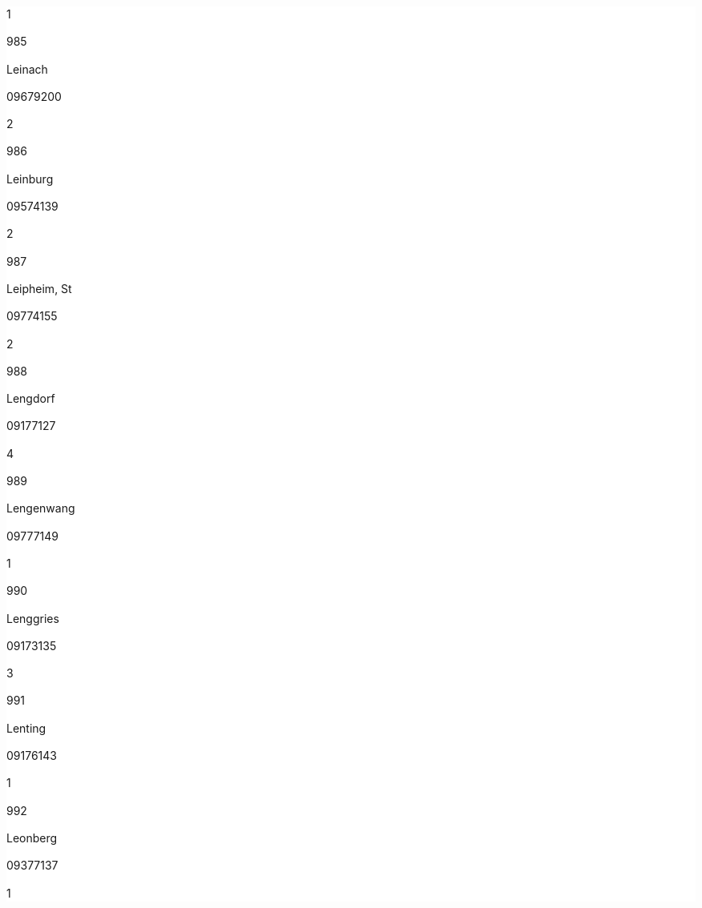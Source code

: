 1

985

Leinach

09679200

2

986

Leinburg

09574139

2

987

Leipheim, St

09774155

2

988

Lengdorf

09177127

4

989

Lengenwang

09777149

1

990

Lenggries

09173135

3

991

Lenting

09176143

1

992

Leonberg

09377137

1
